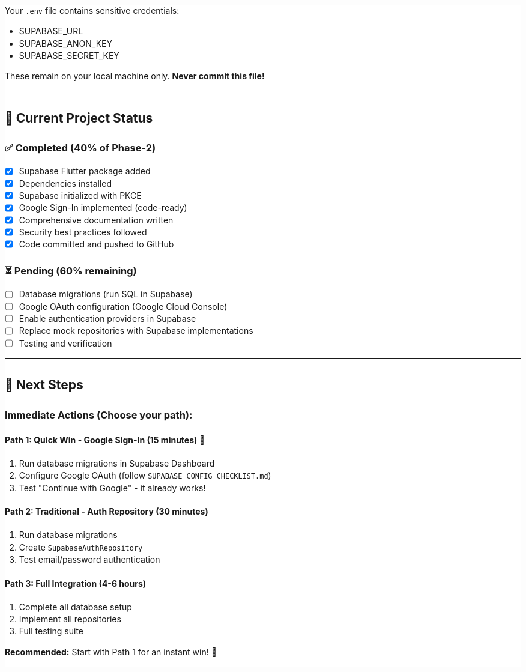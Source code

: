 Your `.env` file contains sensitive credentials:
- SUPABASE_URL
- SUPABASE_ANON_KEY
- SUPABASE_SECRET_KEY

These remain on your local machine only. **Never commit this file!**

---

## 🎯 Current Project Status

### ✅ Completed (40% of Phase-2)
- [x] Supabase Flutter package added
- [x] Dependencies installed
- [x] Supabase initialized with PKCE
- [x] Google Sign-In implemented (code-ready)
- [x] Comprehensive documentation written
- [x] Security best practices followed
- [x] Code committed and pushed to GitHub

### ⏳ Pending (60% remaining)
- [ ] Database migrations (run SQL in Supabase)
- [ ] Google OAuth configuration (Google Cloud Console)
- [ ] Enable authentication providers in Supabase
- [ ] Replace mock repositories with Supabase implementations
- [ ] Testing and verification

---

## 🚀 Next Steps

### Immediate Actions (Choose your path):

#### Path 1: Quick Win - Google Sign-In (15 minutes) 🎯
1. Run database migrations in Supabase Dashboard
2. Configure Google OAuth (follow `SUPABASE_CONFIG_CHECKLIST.md`)
3. Test "Continue with Google" - it already works!

#### Path 2: Traditional - Auth Repository (30 minutes)
1. Run database migrations
2. Create `SupabaseAuthRepository`
3. Test email/password authentication

#### Path 3: Full Integration (4-6 hours)
1. Complete all database setup
2. Implement all repositories
3. Full testing suite

**Recommended:** Start with Path 1 for an instant win! 🚀

---
